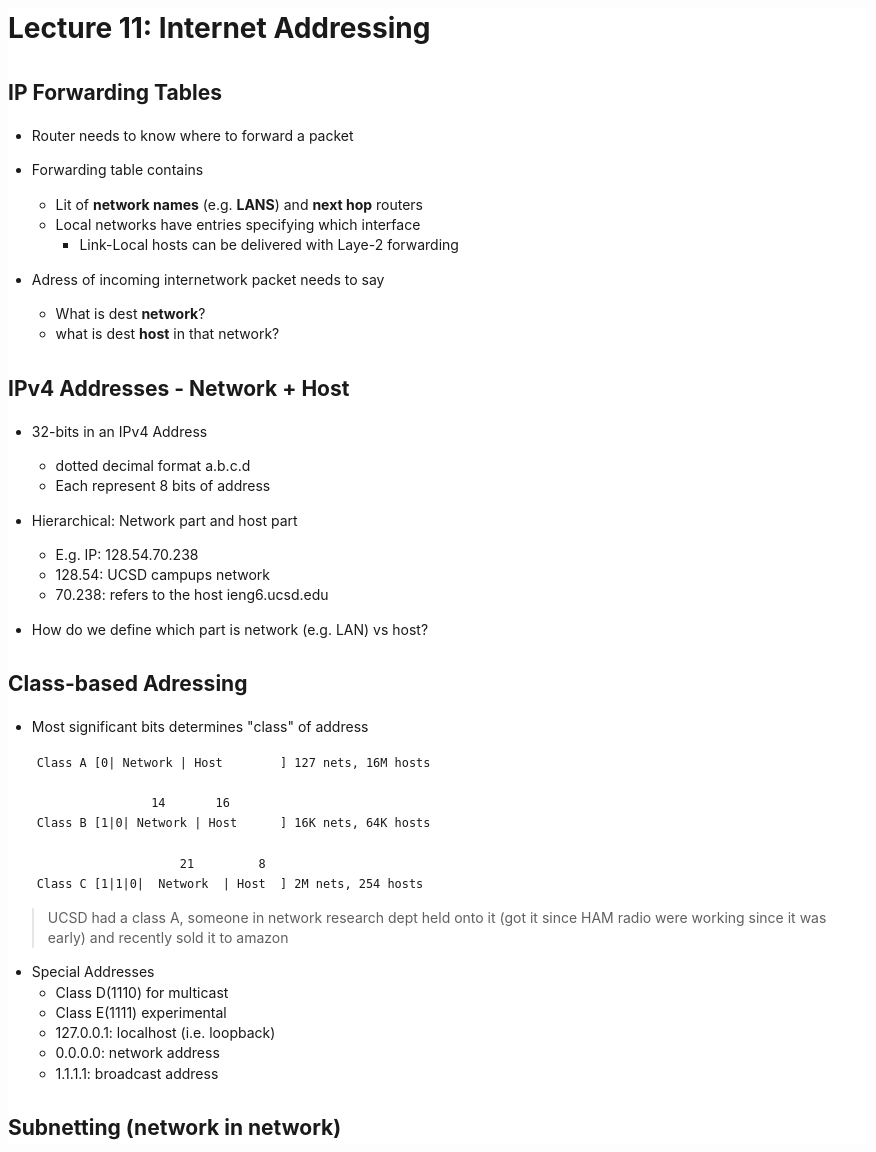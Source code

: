 # Lecture 11: Internet Addressing

## IP Forwarding Tables
- Router needs to know where to forward a packet

- Forwarding table contains
  - Lit of **network names** (e.g. **LANS**) and **next hop** routers
  - Local networks have entries specifying which interface
    - Link-Local hosts can be delivered with Laye-2 forwarding

- Adress of incoming internetwork packet needs to say
  - What is dest **network**?
  - what is dest **host** in that network?

## IPv4 Addresses - Network + Host

- 32-bits in an IPv4 Address
    - dotted decimal format a.b.c.d
    - Each represent 8 bits of address

- Hierarchical: Network part and host part
  - E.g. IP: 128.54.70.238
  - 128.54: UCSD campups network
  - 70.238: refers to the host ieng6.ucsd.edu

- How do we define which part is network (e.g. LAN) vs host?

## Class-based Adressing

- Most significant bits determines "class" of address

```
    Class A [0| Network | Host        ] 127 nets, 16M hosts

                    14       16
    Class B [1|0| Network | Host      ] 16K nets, 64K hosts

                        21         8
    Class C [1|1|0|  Network  | Host  ] 2M nets, 254 hosts
```

> UCSD had a class A, someone in network research dept held onto it (got it since HAM radio were working since it was early) and recently sold it to amazon

- Special Addresses
    - Class D(1110) for multicast
    - Class E(1111) experimental
    - 127.0.0.1: localhost (i.e. loopback)
    - 0.0.0.0: network address
    - 1.1.1.1: broadcast address

## Subnetting (network in network)
